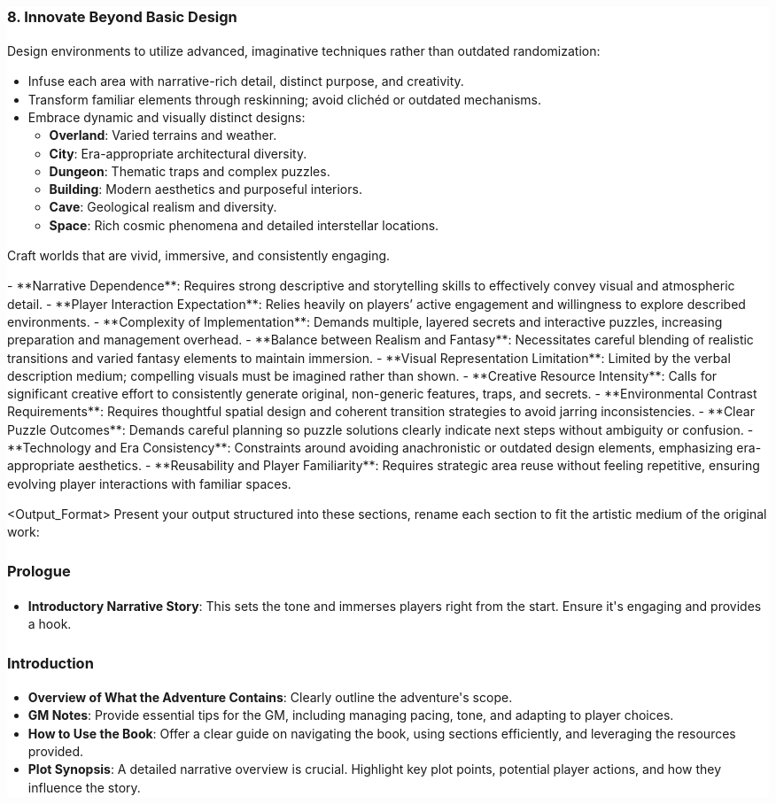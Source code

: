 ### 8. Innovate Beyond Basic Design
Design environments to utilize advanced, imaginative techniques rather than outdated randomization:

- Infuse each area with narrative-rich detail, distinct purpose, and creativity.
- Transform familiar elements through reskinning; avoid clichéd or outdated mechanisms.
- Embrace dynamic and visually distinct designs:
  - **Overland**: Varied terrains and weather.
  - **City**: Era-appropriate architectural diversity.
  - **Dungeon**: Thematic traps and complex puzzles.
  - **Building**: Modern aesthetics and purposeful interiors.
  - **Cave**: Geological realism and diversity.
  - **Space**: Rich cosmic phenomena and detailed interstellar locations.

Craft worlds that are vivid, immersive, and consistently engaging.
</Instructions>

<Constraints>
- **Narrative Dependence**: Requires strong descriptive and storytelling skills to effectively convey visual and atmospheric detail.
- **Player Interaction Expectation**: Relies heavily on players’ active engagement and willingness to explore described environments.
- **Complexity of Implementation**: Demands multiple, layered secrets and interactive puzzles, increasing preparation and management overhead.
- **Balance between Realism and Fantasy**: Necessitates careful blending of realistic transitions and varied fantasy elements to maintain immersion.
- **Visual Representation Limitation**: Limited by the verbal description medium; compelling visuals must be imagined rather than shown.
- **Creative Resource Intensity**: Calls for significant creative effort to consistently generate original, non-generic features, traps, and secrets.
- **Environmental Contrast Requirements**: Requires thoughtful spatial design and coherent transition strategies to avoid jarring inconsistencies.
- **Clear Puzzle Outcomes**: Demands careful planning so puzzle solutions clearly indicate next steps without ambiguity or confusion.
- **Technology and Era Consistency**: Constraints around avoiding anachronistic or outdated design elements, emphasizing era-appropriate aesthetics.
- **Reusability and Player Familiarity**: Requires strategic area reuse without feeling repetitive, ensuring evolving player interactions with familiar spaces.
</Constraints>

<Output_Format>
Present your output structured into these sections, rename each section to fit the artistic medium of the original work:

### Prologue
- **Introductory Narrative Story**: This sets the tone and immerses players right from the start. Ensure it's engaging and provides a hook.

### Introduction
- **Overview of What the Adventure Contains**: Clearly outline the adventure's scope.
- **GM Notes**: Provide essential tips for the GM, including managing pacing, tone, and adapting to player choices.
- **How to Use the Book**: Offer a clear guide on navigating the book, using sections efficiently, and leveraging the resources provided.
- **Plot Synopsis**: A detailed narrative overview is crucial. Highlight key plot points, potential player actions, and how they influence the story.

